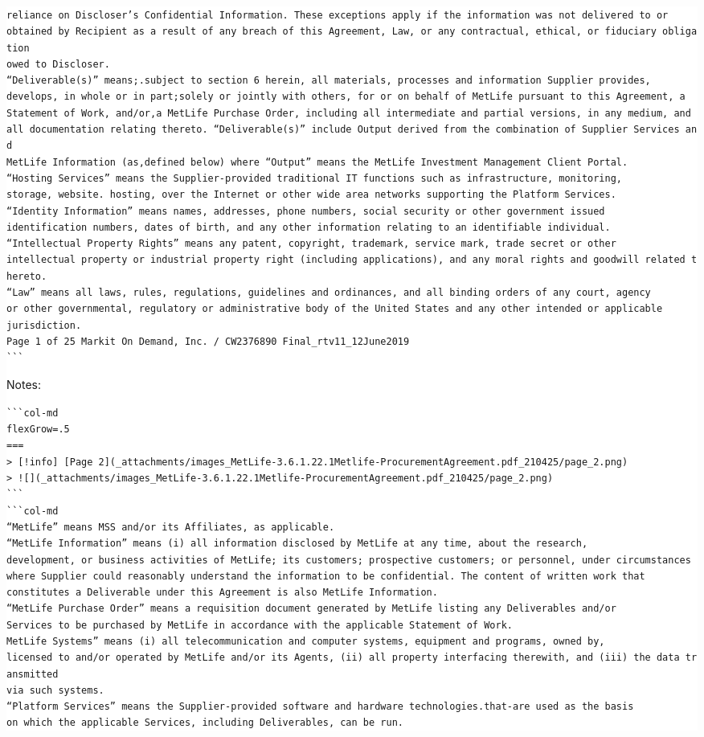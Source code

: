 ````col
reliance on Discloser’s Confidential Information. These exceptions apply if the information was not delivered to or
obtained by Recipient as a result of any breach of this Agreement, Law, or any contractual, ethical, or fiduciary obligation
owed to Discloser.  
“Deliverable(s)” means;.subject to section 6 herein, all materials, processes and information Supplier provides,
develops, in whole or in part;solely or jointly with others, for or on behalf of MetLife pursuant to this Agreement, a
Statement of Work, and/or,a MetLife Purchase Order, including all intermediate and partial versions, in any medium, and
all documentation relating thereto. “Deliverable(s)” include Output derived from the combination of Supplier Services and
MetLife Information (as,defined below) where “Output” means the MetLife Investment Management Client Portal.  
“Hosting Services” means the Supplier-provided traditional IT functions such as infrastructure, monitoring,
storage, website. hosting, over the Internet or other wide area networks supporting the Platform Services.  
“Identity Information” means names, addresses, phone numbers, social security or other government issued
identification numbers, dates of birth, and any other information relating to an identifiable individual.  
“Intellectual Property Rights” means any patent, copyright, trademark, service mark, trade secret or other
intellectual property or industrial property right (including applications), and any moral rights and goodwill related thereto.  
“Law” means all laws, rules, regulations, guidelines and ordinances, and all binding orders of any court, agency
or other governmental, regulatory or administrative body of the United States and any other intended or applicable
jurisdiction.  
Page 1 of 25 Markit On Demand, Inc. / CW2376890 Final_rtv11_12June2019  
```
````
Notes:    
````col
```col-md
flexGrow=.5
===
> [!info] [Page 2](_attachments/images_MetLife-3.6.1.22.1Metlife-ProcurementAgreement.pdf_210425/page_2.png)
> ![](_attachments/images_MetLife-3.6.1.22.1Metlife-ProcurementAgreement.pdf_210425/page_2.png)
```  
```col-md
“MetLife” means MSS and/or its Affiliates, as applicable.  
“MetLife Information” means (i) all information disclosed by MetLife at any time, about the research,
development, or business activities of MetLife; its customers; prospective customers; or personnel, under circumstances
where Supplier could reasonably understand the information to be confidential. The content of written work that
constitutes a Deliverable under this Agreement is also MetLife Information.  
“MetLife Purchase Order” means a requisition document generated by MetLife listing any Deliverables and/or
Services to be purchased by MetLife in accordance with the applicable Statement of Work.  
MetLife Systems” means (i) all telecommunication and computer systems, equipment and programs, owned by,
licensed to and/or operated by MetLife and/or its Agents, (ii) all property interfacing therewith, and (iii) the data transmitted
via such systems.  
“Platform Services” means the Supplier-provided software and hardware technologies.that-are used as the basis
on which the applicable Services, including Deliverables, can be run.  
````
